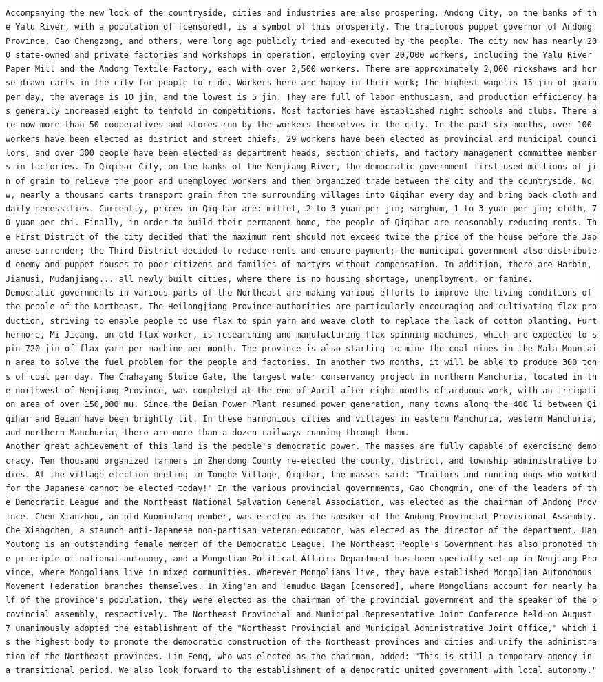     Accompanying the new look of the countryside, cities and industries are also prospering. Andong City, on the banks of the Yalu River, with a population of [censored], is a symbol of this prosperity. The traitorous puppet governor of Andong Province, Cao Chengzong, and others, were long ago publicly tried and executed by the people. The city now has nearly 200 state-owned and private factories and workshops in operation, employing over 20,000 workers, including the Yalu River Paper Mill and the Andong Textile Factory, each with over 2,500 workers. There are approximately 2,000 rickshaws and horse-drawn carts in the city for people to ride. Workers here are happy in their work; the highest wage is 15 jin of grain per day, the average is 10 jin, and the lowest is 5 jin. They are full of labor enthusiasm, and production efficiency has generally increased eight to tenfold in competitions. Most factories have established night schools and clubs. There are now more than 50 cooperatives and stores run by the workers themselves in the city. In the past six months, over 100 workers have been elected as district and street chiefs, 29 workers have been elected as provincial and municipal councilors, and over 300 people have been elected as department heads, section chiefs, and factory management committee members in factories. In Qiqihar City, on the banks of the Nenjiang River, the democratic government first used millions of jin of grain to relieve the poor and unemployed workers and then organized trade between the city and the countryside. Now, nearly a thousand carts transport grain from the surrounding villages into Qiqihar every day and bring back cloth and daily necessities. Currently, prices in Qiqihar are: millet, 2 to 3 yuan per jin; sorghum, 1 to 3 yuan per jin; cloth, 70 yuan per chi. Finally, in order to build their permanent home, the people of Qiqihar are reasonably reducing rents. The First District of the city decided that the maximum rent should not exceed twice the price of the house before the Japanese surrender; the Third District decided to reduce rents and ensure payment; the municipal government also distributed enemy and puppet houses to poor citizens and families of martyrs without compensation. In addition, there are Harbin, Jiamusi, Mudanjiang... all newly built cities, where there is no housing shortage, unemployment, or famine.
    Democratic governments in various parts of the Northeast are making various efforts to improve the living conditions of the people of the Northeast. The Heilongjiang Province authorities are particularly encouraging and cultivating flax production, striving to enable people to use flax to spin yarn and weave cloth to replace the lack of cotton planting. Furthermore, Mi Jicang, an old flax worker, is researching and manufacturing flax spinning machines, which are expected to spin 720 jin of flax yarn per machine per month. The province is also starting to mine the coal mines in the Mala Mountain area to solve the fuel problem for the people and factories. In another two months, it will be able to produce 300 tons of coal per day. The Chahayang Sluice Gate, the largest water conservancy project in northern Manchuria, located in the northwest of Nenjiang Province, was completed at the end of April after eight months of arduous work, with an irrigation area of over 150,000 mu. Since the Beian Power Plant resumed power generation, many towns along the 400 li between Qiqihar and Beian have been brightly lit. In these harmonious cities and villages in eastern Manchuria, western Manchuria, and northern Manchuria, there are more than a dozen railways running through them.
    Another great achievement of this land is the people's democratic power. The masses are fully capable of exercising democracy. Ten thousand organized farmers in Zhendong County re-elected the county, district, and township administrative bodies. At the village election meeting in Tonghe Village, Qiqihar, the masses said: "Traitors and running dogs who worked for the Japanese cannot be elected today!" In the various provincial governments, Gao Chongmin, one of the leaders of the Democratic League and the Northeast National Salvation General Association, was elected as the chairman of Andong Province. Chen Xianzhou, an old Kuomintang member, was elected as the speaker of the Andong Provincial Provisional Assembly. Che Xiangchen, a staunch anti-Japanese non-partisan veteran educator, was elected as the director of the department. Han Youtong is an outstanding female member of the Democratic League. The Northeast People's Government has also promoted the principle of national autonomy, and a Mongolian Political Affairs Department has been specially set up in Nenjiang Province, where Mongolians live in mixed communities. Wherever Mongolians live, they have established Mongolian Autonomous Movement Federation branches themselves. In Xing'an and Temuduo Bagan [censored], where Mongolians account for nearly half of the province's population, they were elected as the chairman of the provincial government and the speaker of the provincial assembly, respectively. The Northeast Provincial and Municipal Representative Joint Conference held on August 7 unanimously adopted the establishment of the "Northeast Provincial and Municipal Administrative Joint Office," which is the highest body to promote the democratic construction of the Northeast provinces and cities and unify the administration of the Northeast provinces. Lin Feng, who was elected as the chairman, added: "This is still a temporary agency in a transitional period. We also look forward to the establishment of a democratic united government with local autonomy."